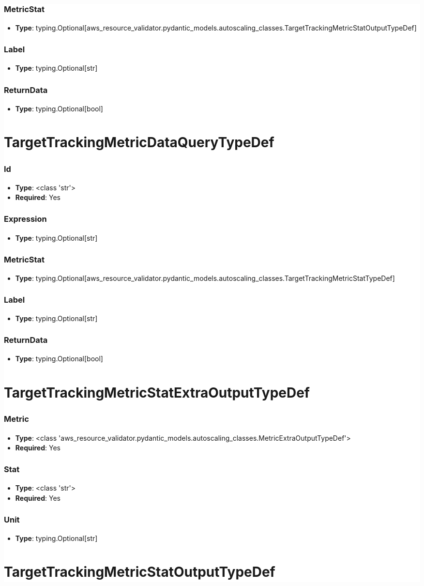 ### MetricStat
- **Type**: typing.Optional[aws_resource_validator.pydantic_models.autoscaling_classes.TargetTrackingMetricStatOutputTypeDef]

### Label
- **Type**: typing.Optional[str]

### ReturnData
- **Type**: typing.Optional[bool]


# TargetTrackingMetricDataQueryTypeDef

### Id
- **Type**: <class 'str'>
- **Required**: Yes

### Expression
- **Type**: typing.Optional[str]

### MetricStat
- **Type**: typing.Optional[aws_resource_validator.pydantic_models.autoscaling_classes.TargetTrackingMetricStatTypeDef]

### Label
- **Type**: typing.Optional[str]

### ReturnData
- **Type**: typing.Optional[bool]


# TargetTrackingMetricStatExtraOutputTypeDef

### Metric
- **Type**: <class 'aws_resource_validator.pydantic_models.autoscaling_classes.MetricExtraOutputTypeDef'>
- **Required**: Yes

### Stat
- **Type**: <class 'str'>
- **Required**: Yes

### Unit
- **Type**: typing.Optional[str]


# TargetTrackingMetricStatOutputTypeDef

